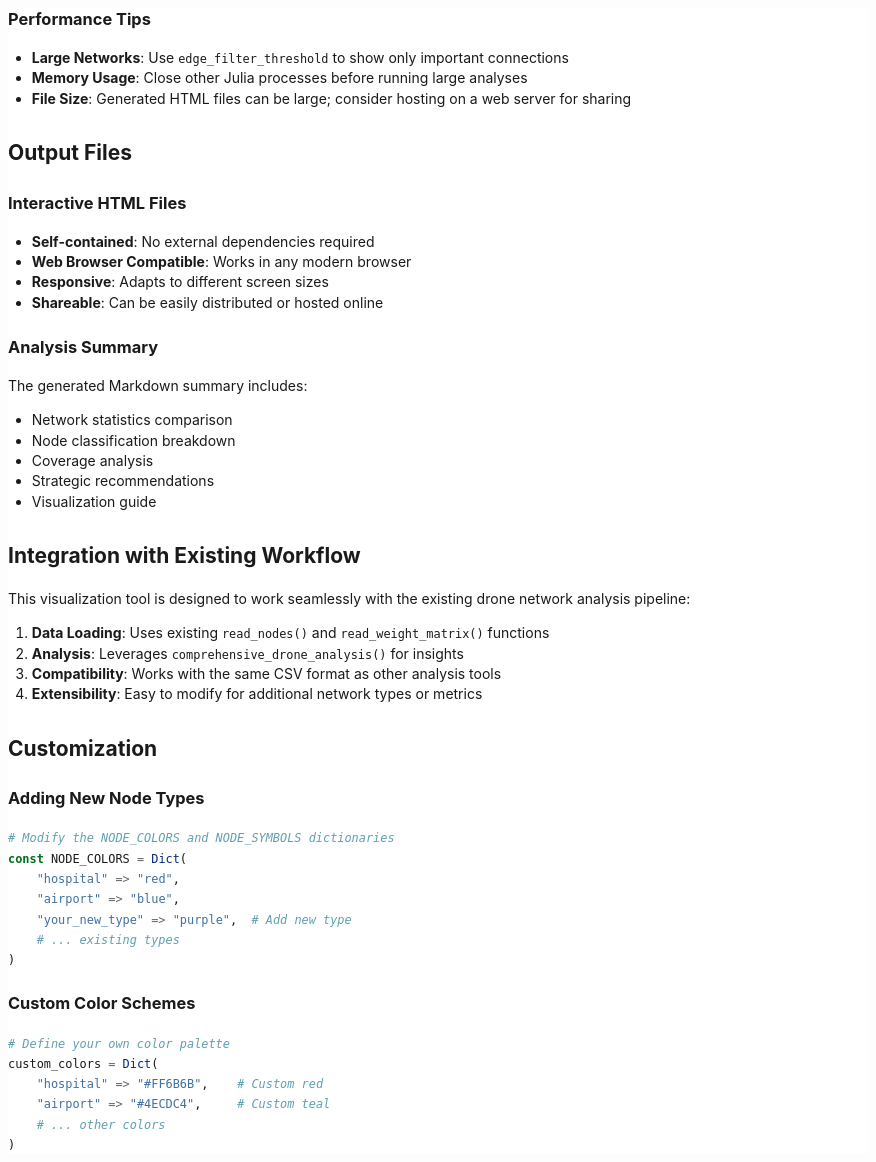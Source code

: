 ### Performance Tips

- **Large Networks**: Use `edge_filter_threshold` to show only important connections
- **Memory Usage**: Close other Julia processes before running large analyses
- **File Size**: Generated HTML files can be large; consider hosting on a web server for sharing

## Output Files

### Interactive HTML Files
- **Self-contained**: No external dependencies required
- **Web Browser Compatible**: Works in any modern browser
- **Responsive**: Adapts to different screen sizes
- **Shareable**: Can be easily distributed or hosted online

### Analysis Summary
The generated Markdown summary includes:
- Network statistics comparison
- Node classification breakdown
- Coverage analysis
- Strategic recommendations
- Visualization guide

## Integration with Existing Workflow

This visualization tool is designed to work seamlessly with the existing drone network analysis pipeline:

1. **Data Loading**: Uses existing `read_nodes()` and `read_weight_matrix()` functions
2. **Analysis**: Leverages `comprehensive_drone_analysis()` for insights
3. **Compatibility**: Works with the same CSV format as other analysis tools
4. **Extensibility**: Easy to modify for additional network types or metrics

## Customization

### Adding New Node Types
```julia
# Modify the NODE_COLORS and NODE_SYMBOLS dictionaries
const NODE_COLORS = Dict(
    "hospital" => "red",
    "airport" => "blue",
    "your_new_type" => "purple",  # Add new type
    # ... existing types
)
```

### Custom Color Schemes
```julia
# Define your own color palette
custom_colors = Dict(
    "hospital" => "#FF6B6B",    # Custom red
    "airport" => "#4ECDC4",     # Custom teal
    # ... other colors
)
```

